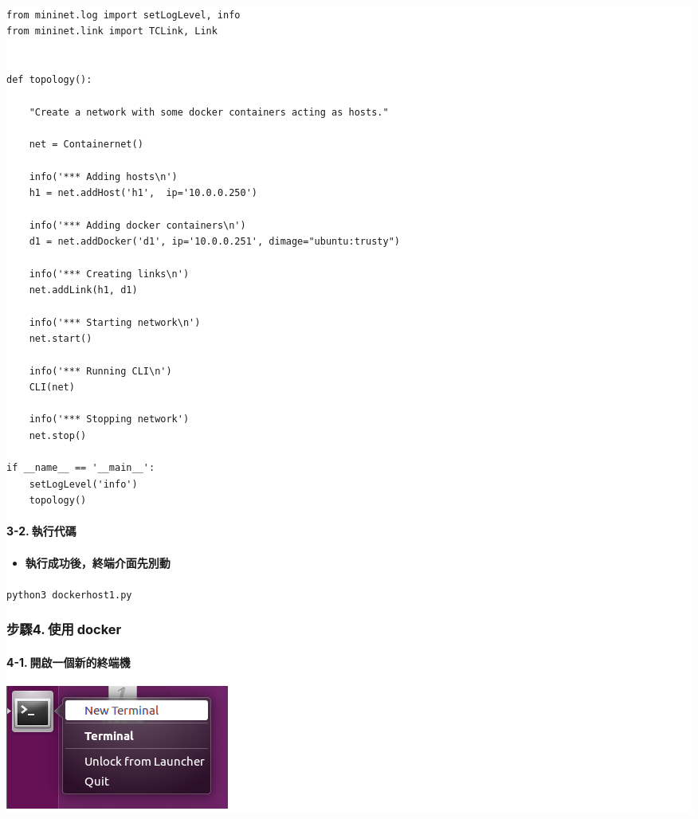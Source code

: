 ```
from mininet.log import setLogLevel, info
from mininet.link import TCLink, Link


def topology():

    "Create a network with some docker containers acting as hosts."

    net = Containernet()

    info('*** Adding hosts\n')
    h1 = net.addHost('h1',  ip='10.0.0.250')

    info('*** Adding docker containers\n')
    d1 = net.addDocker('d1', ip='10.0.0.251', dimage="ubuntu:trusty")

    info('*** Creating links\n')
    net.addLink(h1, d1)

    info('*** Starting network\n')
    net.start()

    info('*** Running CLI\n')
    CLI(net)

    info('*** Stopping network')
    net.stop()

if __name__ == '__main__':
    setLogLevel('info')
    topology()
```
#### 3-2. 執行代碼
* #### 執行成功後，終端介面先別動
    
```
python3 dockerhost1.py
```

### 步驟4. 使用 **docker**
#### 4-1. 開啟一個新的終端機

![新終端機](./pict/NewTerminal.png)
